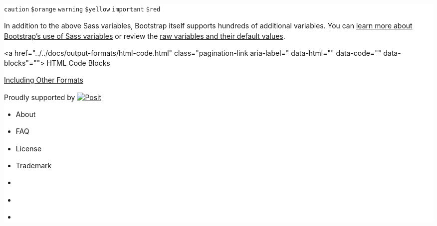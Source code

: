 <tr class="odd odd">
<td><code>caution</code></td>
<td><code>$orange</code></td>
</tr>
<tr class="even even">
<td><code>warning</code></td>
<td><code>$yellow</code></td>
</tr>
<tr class="odd odd">
<td><code>important</code></td>
<td><code>$red</code></td>
</tr>
</tbody>
</table></td>
</tr>
</tbody>
</table>

In addition to the above Sass variables, Bootstrap itself supports
hundreds of additional variables. You can [learn more about Bootstrap’s
use of Sass
variables](https://getbootstrap.com/docs/5.1/customize/sass/) or review
the [raw variables and their default
values](https://github.com/twbs/bootstrap/blob/main/scss/_variables.scss).

<a href="../../docs/output-formats/html-code.html"
class="pagination-link aria-label=" data-html="" data-code=""
data-blocks"=""><em></em> <span class="nav-page-text">HTML Code
Blocks</span></a>

<a href="../../docs/output-formats/html-multi-format.html"
class="pagination-link" aria-label="Including Other Formats"><span
class="nav-page-text">Including Other Formats</span> <em></em></a>

Proudly supported by [<img
src="https://www.rstudio.com/assets/img/posit-logo-fullcolor-TM.svg"
class="img-fluid" width="65" alt="Posit" />](https://posit.co)

-   <a href="../../about.html" class="nav-link"></a>

    About

-   <a href="../../docs/faq/index.html" class="nav-link"></a>

    FAQ

-   <a href="../../license.html" class="nav-link"></a>

    License

-   <a href="../../trademark.html" class="nav-link"></a>

    Trademark

-   <a href="https://twitter.com/quarto_pub" class="nav-link"><em></em></a>
-   <a href="https://github.com/quarto-dev/quarto-cli"
    class="nav-link"><em></em></a>
-   <a href="https://quarto.org/docs/blog/index.xml"
    class="nav-link"><em></em></a>
